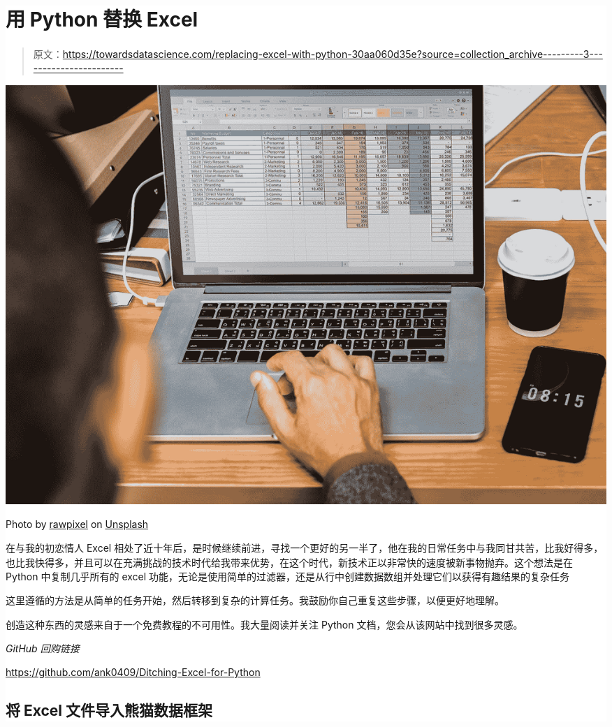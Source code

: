 # 用 Python 替换 Excel

> 原文：<https://towardsdatascience.com/replacing-excel-with-python-30aa060d35e?source=collection_archive---------3----------------------->

![](img/84bd203ebf72e4ef8fe2f00d43f5806b.png)

Photo by [rawpixel](https://unsplash.com/@rawpixel?utm_source=medium&utm_medium=referral) on [Unsplash](https://unsplash.com?utm_source=medium&utm_medium=referral)

在与我的初恋情人 Excel 相处了近十年后，是时候继续前进，寻找一个更好的另一半了，他在我的日常任务中与我同甘共苦，比我好得多，也比我快得多，并且可以在充满挑战的技术时代给我带来优势，在这个时代，新技术正以非常快的速度被新事物抛弃。这个想法是在 Python 中复制几乎所有的 excel 功能，无论是使用简单的过滤器，还是从行中创建数据数组并处理它们以获得有趣结果的复杂任务

这里遵循的方法是从简单的任务开始，然后转移到复杂的计算任务。我鼓励你自己重复这些步骤，以便更好地理解。

创造这种东西的灵感来自于一个免费教程的不可用性。我大量阅读并关注 Python 文档，您会从该网站中找到很多灵感。

*GitHub 回购链接*

https://github.com/ank0409/Ditching-Excel-for-Python

## 将 Excel 文件导入熊猫数据框架
